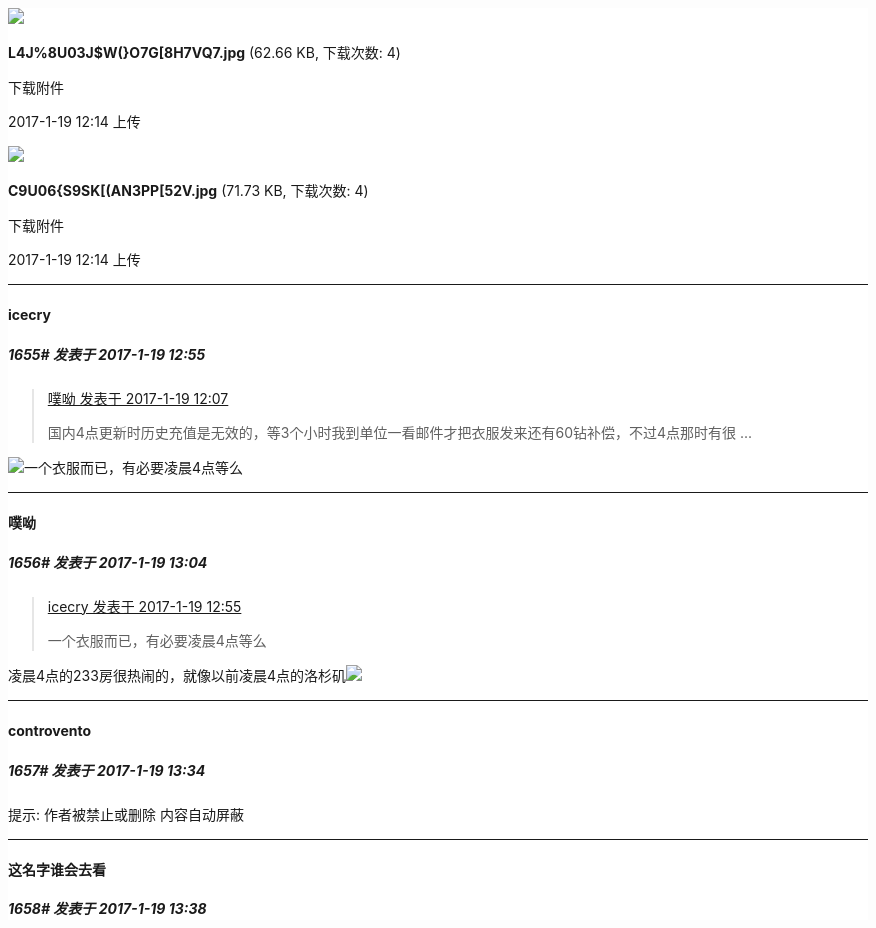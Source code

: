 
<img src="http://img.saraba1st.com/forum/201701/19/121431a4jviyiy4545dvll.jpg" referrerpolicy="no-referrer">


<strong>L4J%8U03J$W(}O7G[8H7VQ7.jpg</strong> (62.66 KB, 下载次数: 4)

下载附件

2017-1-19 12:14 上传


<img src="http://img.saraba1st.com/forum/201701/19/121445zsstha2pbhob80x8.jpg" referrerpolicy="no-referrer">


<strong>C9U06{S9SK[(AN3PP[52V.jpg</strong> (71.73 KB, 下载次数: 4)

下载附件

2017-1-19 12:14 上传


-----

####  icecry  
##### 1655#       发表于 2017-1-19 12:55


<blockquote><a href="httphttps://bbs.saraba1st.com/2b/forum.php?mod=redirect&amp;goto=findpost&amp;pid=34934329&amp;ptid=1334731" target="_blank">噗呦 发表于 2017-1-19 12:07</a>

国内4点更新时历史充值是无效的，等3个小时我到单位一看邮件才把衣服发来还有60钻补偿，不过4点那时有很 ...</blockquote>
<img src="https://static.saraba1st.com/image/smiley/face/54.gif" referrerpolicy="no-referrer">一个衣服而已，有必要凌晨4点等么


-----

####  噗呦  
##### 1656#       发表于 2017-1-19 13:04


<blockquote><a href="httphttps://bbs.saraba1st.com/2b/forum.php?mod=redirect&amp;goto=findpost&amp;pid=34935120&amp;ptid=1334731" target="_blank">icecry 发表于 2017-1-19 12:55</a>

一个衣服而已，有必要凌晨4点等么</blockquote>
凌晨4点的233房很热闹的，就像以前凌晨4点的洛杉矶<img src="https://static.saraba1st.com/image/smiley/face/170.gif" referrerpolicy="no-referrer">


-----

####  controvento  
##### 1657#       发表于 2017-1-19 13:34

提示: 作者被禁止或删除 内容自动屏蔽


-----

####  这名字谁会去看  
##### 1658#       发表于 2017-1-19 13:38
